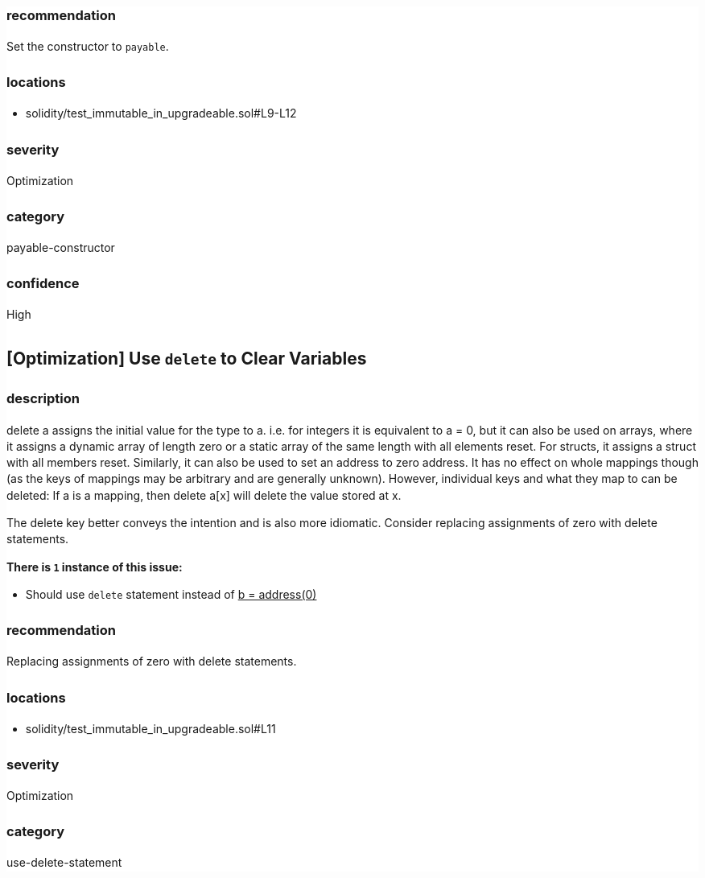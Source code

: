 
### recommendation

Set the constructor to `payable`.


### locations
- solidity/test_immutable_in_upgradeable.sol#L9-L12

### severity
Optimization

### category
payable-constructor

### confidence
High

## [Optimization] Use `delete` to Clear Variables

### description

delete a assigns the initial value for the type to a. i.e. 
for integers it is equivalent to a = 0, but it can also be used on arrays, 
where it assigns a dynamic array of length zero or a static array of the same 
length with all elements reset. For structs, it assigns a struct with all members reset. 
Similarly, it can also be used to set an address to zero address. 
It has no effect on whole mappings though (as the keys of mappings may be arbitrary 
and are generally unknown). However, individual keys and what they map to can be deleted: 
If a is a mapping, then delete a[x] will delete the value stored at x.

The delete key better conveys the intention and is also more idiomatic. 
Consider replacing assignments of zero with delete statements.


**There is `1` instance of this issue:**

- Should use `delete` statement instead of [b = address(0)](solidity/test_immutable_in_upgradeable.sol#L11)


### recommendation

Replacing assignments of zero with delete statements.



### locations
- solidity/test_immutable_in_upgradeable.sol#L11

### severity
Optimization

### category
use-delete-statement
